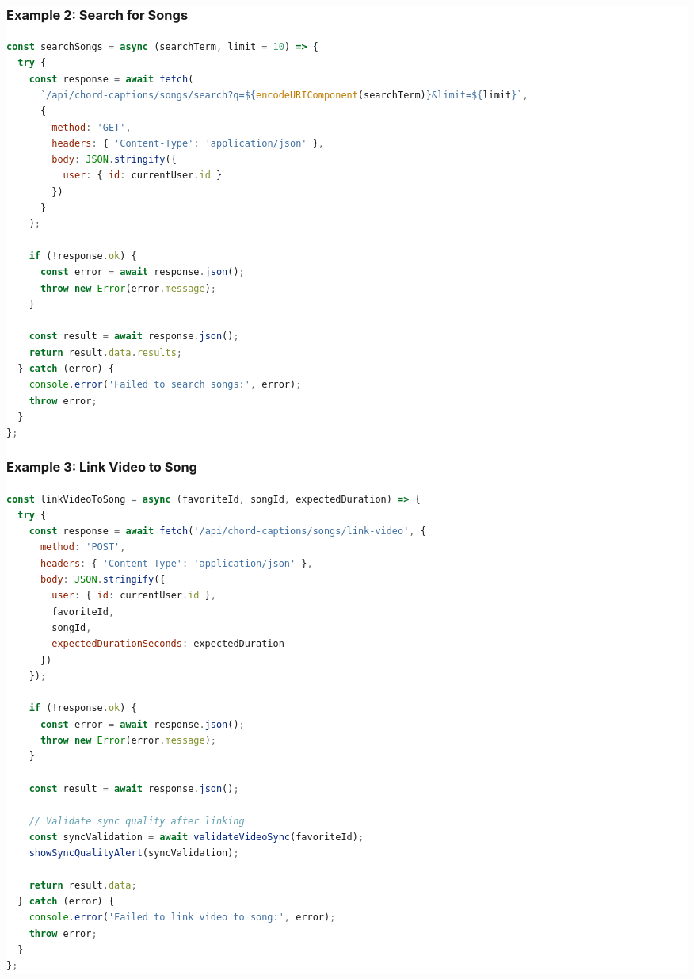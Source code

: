 ### **Example 2: Search for Songs**

```javascript
const searchSongs = async (searchTerm, limit = 10) => {
  try {
    const response = await fetch(
      `/api/chord-captions/songs/search?q=${encodeURIComponent(searchTerm)}&limit=${limit}`,
      {
        method: 'GET',
        headers: { 'Content-Type': 'application/json' },
        body: JSON.stringify({
          user: { id: currentUser.id }
        })
      }
    );

    if (!response.ok) {
      const error = await response.json();
      throw new Error(error.message);
    }

    const result = await response.json();
    return result.data.results;
  } catch (error) {
    console.error('Failed to search songs:', error);
    throw error;
  }
};
```

### **Example 3: Link Video to Song**

```javascript
const linkVideoToSong = async (favoriteId, songId, expectedDuration) => {
  try {
    const response = await fetch('/api/chord-captions/songs/link-video', {
      method: 'POST',
      headers: { 'Content-Type': 'application/json' },
      body: JSON.stringify({
        user: { id: currentUser.id },
        favoriteId,
        songId,
        expectedDurationSeconds: expectedDuration
      })
    });

    if (!response.ok) {
      const error = await response.json();
      throw new Error(error.message);
    }

    const result = await response.json();
    
    // Validate sync quality after linking
    const syncValidation = await validateVideoSync(favoriteId);
    showSyncQualityAlert(syncValidation);
    
    return result.data;
  } catch (error) {
    console.error('Failed to link video to song:', error);
    throw error;
  }
};
```
